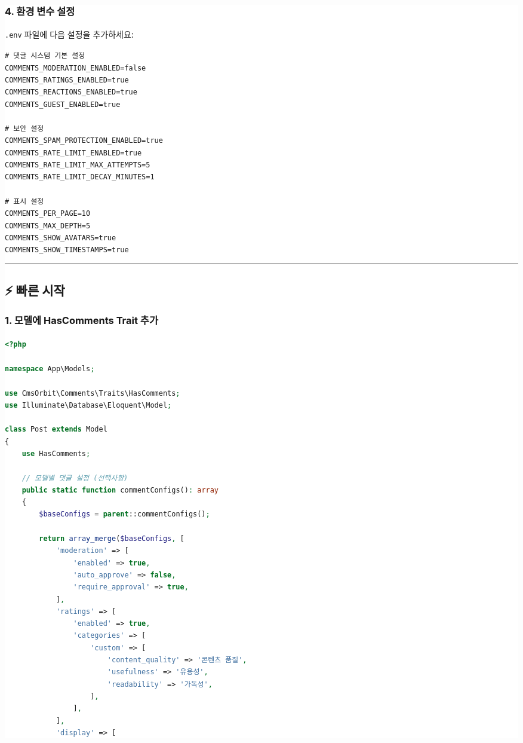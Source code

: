 ### 4. 환경 변수 설정

`.env` 파일에 다음 설정을 추가하세요:

```env
# 댓글 시스템 기본 설정
COMMENTS_MODERATION_ENABLED=false
COMMENTS_RATINGS_ENABLED=true
COMMENTS_REACTIONS_ENABLED=true
COMMENTS_GUEST_ENABLED=true

# 보안 설정
COMMENTS_SPAM_PROTECTION_ENABLED=true
COMMENTS_RATE_LIMIT_ENABLED=true
COMMENTS_RATE_LIMIT_MAX_ATTEMPTS=5
COMMENTS_RATE_LIMIT_DECAY_MINUTES=1

# 표시 설정
COMMENTS_PER_PAGE=10
COMMENTS_MAX_DEPTH=5
COMMENTS_SHOW_AVATARS=true
COMMENTS_SHOW_TIMESTAMPS=true
```

---

## ⚡ 빠른 시작

### 1. 모델에 HasComments Trait 추가

```php
<?php

namespace App\Models;

use CmsOrbit\Comments\Traits\HasComments;
use Illuminate\Database\Eloquent\Model;

class Post extends Model
{
    use HasComments;
    
    // 모델별 댓글 설정 (선택사항)
    public static function commentConfigs(): array
    {
        $baseConfigs = parent::commentConfigs();
        
        return array_merge($baseConfigs, [
            'moderation' => [
                'enabled' => true,
                'auto_approve' => false,
                'require_approval' => true,
            ],
            'ratings' => [
                'enabled' => true,
                'categories' => [
                    'custom' => [
                        'content_quality' => '콘텐츠 품질',
                        'usefulness' => '유용성',
                        'readability' => '가독성',
                    ],
                ],
            ],
            'display' => [
```